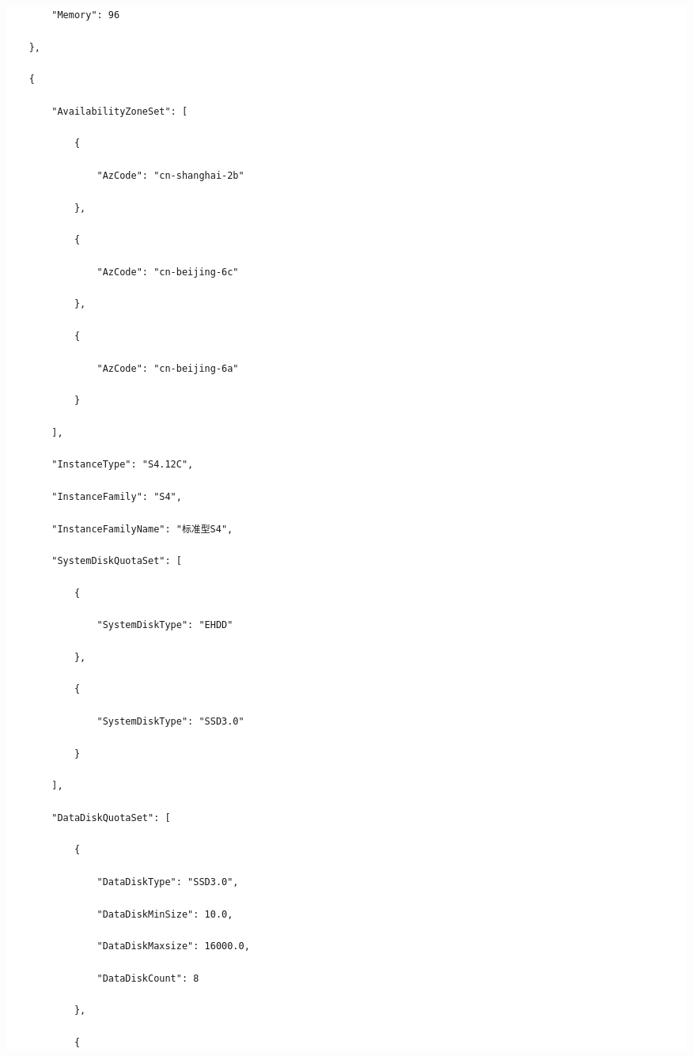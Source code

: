             "Memory": 96

        },

        {

            "AvailabilityZoneSet": [

                {

                    "AzCode": "cn-shanghai-2b"

                },

                {

                    "AzCode": "cn-beijing-6c"

                },

                {

                    "AzCode": "cn-beijing-6a"

                }

            ],

            "InstanceType": "S4.12C",

            "InstanceFamily": "S4",

            "InstanceFamilyName": "标准型S4",

            "SystemDiskQuotaSet": [

                {

                    "SystemDiskType": "EHDD"

                },

                {

                    "SystemDiskType": "SSD3.0"

                }

            ],

            "DataDiskQuotaSet": [

                {

                    "DataDiskType": "SSD3.0",

                    "DataDiskMinSize": 10.0,

                    "DataDiskMaxsize": 16000.0,

                    "DataDiskCount": 8

                },

                {
